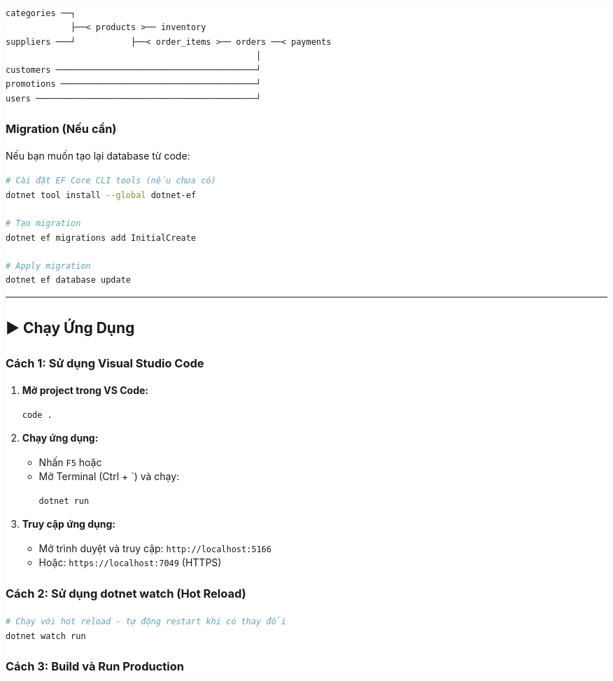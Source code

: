 ```
categories ──┐
             ├──< products >── inventory
suppliers ───┘           ├──< order_items >── orders ──< payments
                                                  │
customers ────────────────────────────────────────┘
promotions ───────────────────────────────────────┘
users ────────────────────────────────────────────┘
```

### Migration (Nếu cần)

Nếu bạn muốn tạo lại database từ code:

```bash
# Cài đặt EF Core CLI tools (nếu chưa có)
dotnet tool install --global dotnet-ef

# Tạo migration
dotnet ef migrations add InitialCreate

# Apply migration
dotnet ef database update
```

---

## ▶️ Chạy Ứng Dụng

### Cách 1: Sử dụng Visual Studio Code

1. **Mở project trong VS Code:**
   ```bash
   code .
   ```

2. **Chạy ứng dụng:**
   - Nhấn `F5` hoặc
   - Mở Terminal (Ctrl + `) và chạy:
     ```bash
     dotnet run
     ```

3. **Truy cập ứng dụng:**
   - Mở trình duyệt và truy cập: `http://localhost:5166`
   - Hoặc: `https://localhost:7049` (HTTPS)

### Cách 2: Sử dụng dotnet watch (Hot Reload)

```bash
# Chạy với hot reload - tự động restart khi có thay đổi
dotnet watch run
```

### Cách 3: Build và Run Production
